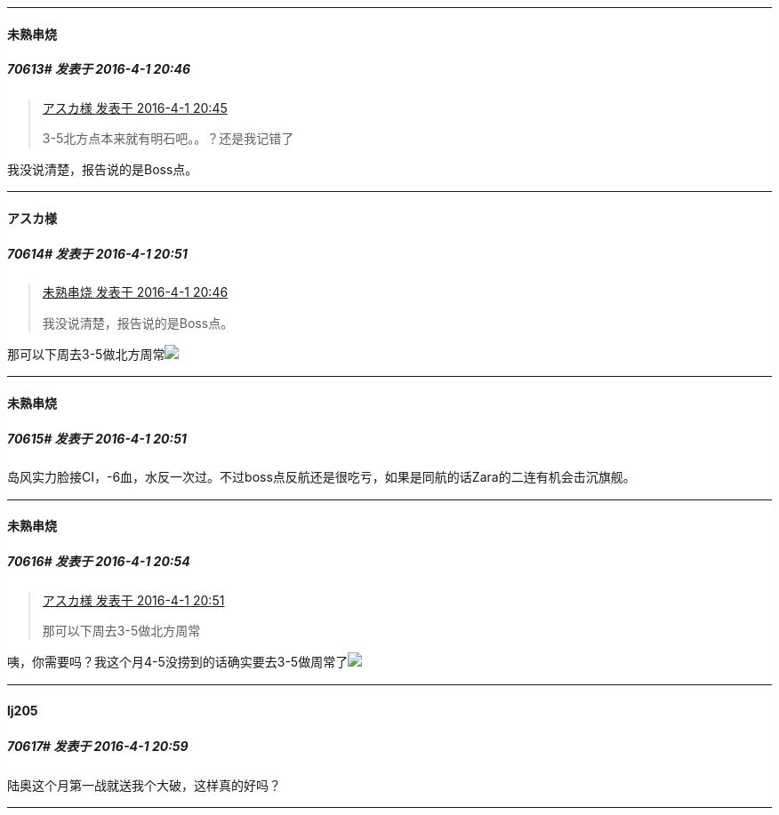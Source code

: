 -----

####  未熟串烧  
##### 70613#       发表于 2016-4-1 20:46


<blockquote><a href="httphttps://bbs.saraba1st.com/2b/forum.php?mod=redirect&amp;goto=findpost&amp;pid=32014593&amp;ptid=930880" target="_blank">アスカ様 发表于 2016-4-1 20:45</a>

3-5北方点本来就有明石吧。。？还是我记错了</blockquote>
我没说清楚，报告说的是Boss点。


-----

####  アスカ様  
##### 70614#       发表于 2016-4-1 20:51


<blockquote><a href="httphttps://bbs.saraba1st.com/2b/forum.php?mod=redirect&amp;goto=findpost&amp;pid=32014605&amp;ptid=930880" target="_blank">未熟串烧 发表于 2016-4-1 20:46</a>

我没说清楚，报告说的是Boss点。</blockquote>
那可以下周去3-5做北方周常<img src="https://static.saraba1st.com/image/smiley/normal/030.gif" referrerpolicy="no-referrer">


-----

####  未熟串烧  
##### 70615#       发表于 2016-4-1 20:51


岛风实力脸接CI，-6血，水反一次过。不过boss点反航还是很吃亏，如果是同航的话Zara的二连有机会击沉旗舰。


-----

####  未熟串烧  
##### 70616#       发表于 2016-4-1 20:54


<blockquote><a href="httphttps://bbs.saraba1st.com/2b/forum.php?mod=redirect&amp;goto=findpost&amp;pid=32014640&amp;ptid=930880" target="_blank">アスカ様 发表于 2016-4-1 20:51</a>

那可以下周去3-5做北方周常</blockquote>
咦，你需要吗？我这个月4-5没捞到的话确实要去3-5做周常了<img src="https://static.saraba1st.com/image/smiley/face/53.gif" referrerpolicy="no-referrer">


-----

####  lj205  
##### 70617#       发表于 2016-4-1 20:59


陆奥这个月第一战就送我个大破，这样真的好吗？


-----
